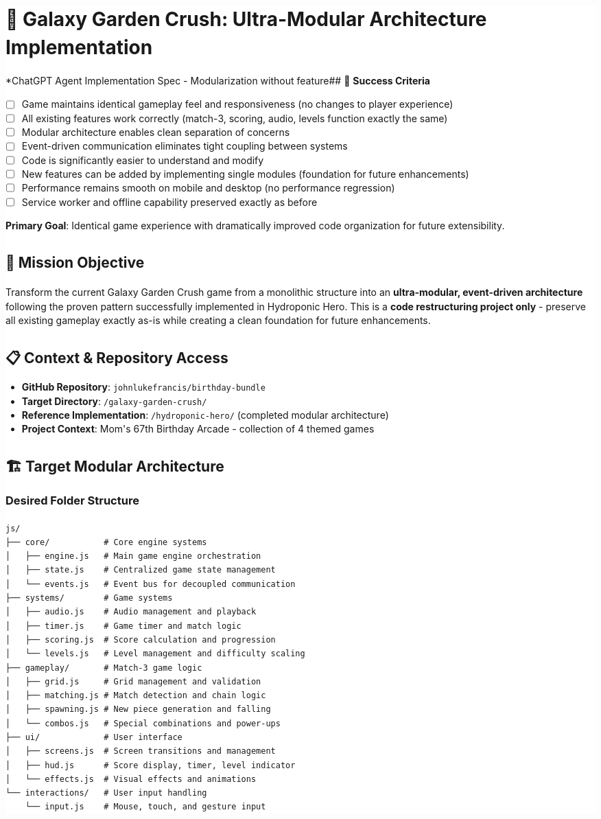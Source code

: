 # 🔧 Galaxy Garden Crush: Ultra-Modular Architecture Implementation
*ChatGPT Agent Implementation Spec - Modularization without feature## 🎯 **Success Criteria**
- [ ] Game maintains identical gameplay feel and responsiveness (no changes to player experience)
- [ ] All existing features work correctly (match-3, scoring, audio, levels function exactly the same)
- [ ] Modular architecture enables clean separation of concerns
- [ ] Event-driven communication eliminates tight coupling between systems
- [ ] Code is significantly easier to understand and modify
- [ ] New features can be added by implementing single modules (foundation for future enhancements)
- [ ] Performance remains smooth on mobile and desktop (no performance regression)
- [ ] Service worker and offline capability preserved exactly as before

**Primary Goal**: Identical game experience with dramatically improved code organization for future extensibility.

## 🎯 **Mission Objective**
Transform the current Galaxy Garden Crush game from a monolithic structure into an **ultra-modular, event-driven architecture** following the proven pattern successfully implemented in Hydroponic Hero. This is a **code restructuring project only** - preserve all existing gameplay exactly as-is while creating a clean foundation for future enhancements.

## 📋 **Context & Repository Access**
- **GitHub Repository**: `johnlukefrancis/birthday-bundle`
- **Target Directory**: `/galaxy-garden-crush/`
- **Reference Implementation**: `/hydroponic-hero/` (completed modular architecture)
- **Project Context**: Mom's 67th Birthday Arcade - collection of 4 themed games

## 🏗️ **Target Modular Architecture**

### Desired Folder Structure
```
js/
├── core/           # Core engine systems
│   ├── engine.js   # Main game engine orchestration
│   ├── state.js    # Centralized game state management
│   └── events.js   # Event bus for decoupled communication
├── systems/        # Game systems
│   ├── audio.js    # Audio management and playback
│   ├── timer.js    # Game timer and match logic
│   ├── scoring.js  # Score calculation and progression
│   └── levels.js   # Level management and difficulty scaling
├── gameplay/       # Match-3 game logic
│   ├── grid.js     # Grid management and validation
│   ├── matching.js # Match detection and chain logic
│   ├── spawning.js # New piece generation and falling
│   └── combos.js   # Special combinations and power-ups
├── ui/             # User interface
│   ├── screens.js  # Screen transitions and management
│   ├── hud.js      # Score display, timer, level indicator
│   └── effects.js  # Visual effects and animations
└── interactions/   # User input handling
    └── input.js    # Mouse, touch, and gesture input
```
